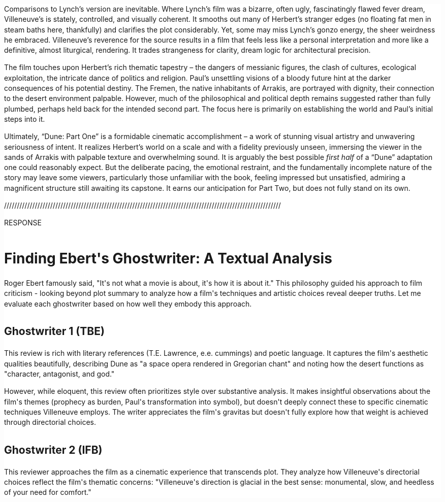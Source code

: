 Comparisons to Lynch’s version are inevitable. Where Lynch’s film was a bizarre, often ugly, fascinatingly flawed fever dream, Villeneuve’s is stately, controlled, and visually coherent. It smooths out many of Herbert’s stranger edges (no floating fat men in steam baths here, thankfully) and clarifies the plot considerably. Yet, some may miss Lynch’s gonzo energy, the sheer weirdness he embraced. Villeneuve’s reverence for the source results in a film that feels less like a personal interpretation and more like a definitive, almost liturgical, rendering. It trades strangeness for clarity, dream logic for architectural precision.

The film touches upon Herbert’s rich thematic tapestry – the dangers of messianic figures, the clash of cultures, ecological exploitation, the intricate dance of politics and religion. Paul’s unsettling visions of a bloody future hint at the darker consequences of his potential destiny. The Fremen, the native inhabitants of Arrakis, are portrayed with dignity, their connection to the desert environment palpable. However, much of the philosophical and political depth remains suggested rather than fully plumbed, perhaps held back for the intended second part. The focus here is primarily on establishing the world and Paul’s initial steps into it.

Ultimately, “Dune: Part One” is a formidable cinematic accomplishment – a work of stunning visual artistry and unwavering seriousness of intent. It realizes Herbert’s world on a scale and with a fidelity previously unseen, immersing the viewer in the sands of Arrakis with palpable texture and overwhelming sound. It is arguably the best possible *first half* of a “Dune” adaptation one could reasonably expect. But the deliberate pacing, the emotional restraint, and the fundamentally incomplete nature of the story may leave some viewers, particularly those unfamiliar with the book, feeling impressed but unsatisfied, admiring a magnificent structure still awaiting its capstone. It earns our anticipation for Part Two, but does not fully stand on its own.

////////////////////////////////////////////////////////////////////////////////////////////////////////////

RESPONSE

# Finding Ebert's Ghostwriter: A Textual Analysis

Roger Ebert famously said, "It's not what a movie is about, it's how it is about it." This philosophy guided his approach to film criticism - looking beyond plot summary to analyze how a film's techniques and artistic choices reveal deeper truths. Let me evaluate each ghostwriter based on how well they embody this approach.

## Ghostwriter 1 (TBE)

This review is rich with literary references (T.E. Lawrence, e.e. cummings) and poetic language. It captures the film's aesthetic qualities beautifully, describing Dune as "a space opera rendered in Gregorian chant" and noting how the desert functions as "character, antagonist, and god."

However, while eloquent, this review often prioritizes style over substantive analysis. It makes insightful observations about the film's themes (prophecy as burden, Paul's transformation into symbol), but doesn't deeply connect these to specific cinematic techniques Villeneuve employs. The writer appreciates the film's gravitas but doesn't fully explore how that weight is achieved through directorial choices.

## Ghostwriter 2 (IFB)

This reviewer approaches the film as a cinematic experience that transcends plot. They analyze how Villeneuve's directorial choices reflect the film's thematic concerns: "Villeneuve's direction is glacial in the best sense: monumental, slow, and heedless of your need for comfort."
